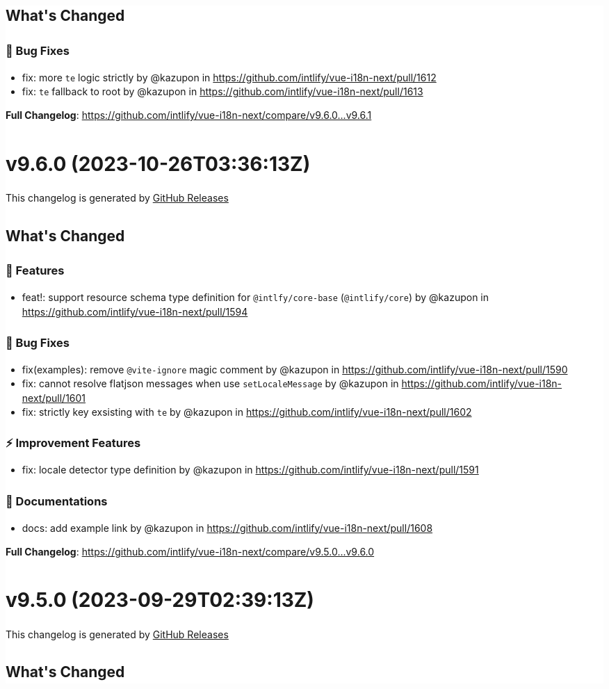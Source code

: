 

## What's Changed

### 🐛 Bug Fixes

- fix: more `te` logic strictly by @kazupon in https://github.com/intlify/vue-i18n-next/pull/1612
- fix: `te` fallback to root by @kazupon in https://github.com/intlify/vue-i18n-next/pull/1613

**Full Changelog**: https://github.com/intlify/vue-i18n-next/compare/v9.6.0...v9.6.1

# v9.6.0 (2023-10-26T03:36:13Z)

This changelog is generated by [GitHub Releases](https://github.com/intlify/vue-i18n-next/releases/tag/v9.6.0)



## What's Changed

### 🌟 Features

- feat!: support resource schema type definition for `@intlfy/core-base` (`@intlify/core`) by @kazupon in https://github.com/intlify/vue-i18n-next/pull/1594

### 🐛 Bug Fixes

- fix(examples): remove `@vite-ignore` magic comment by @kazupon in https://github.com/intlify/vue-i18n-next/pull/1590
- fix: cannot resolve flatjson messages when use `setLocaleMessage` by @kazupon in https://github.com/intlify/vue-i18n-next/pull/1601
- fix: strictly key exsisting with `te` by @kazupon in https://github.com/intlify/vue-i18n-next/pull/1602

### ⚡ Improvement Features

- fix: locale detector type definition by @kazupon in https://github.com/intlify/vue-i18n-next/pull/1591

### 📝️ Documentations

- docs: add example link by @kazupon in https://github.com/intlify/vue-i18n-next/pull/1608

**Full Changelog**: https://github.com/intlify/vue-i18n-next/compare/v9.5.0...v9.6.0

# v9.5.0 (2023-09-29T02:39:13Z)

This changelog is generated by [GitHub Releases](https://github.com/intlify/vue-i18n-next/releases/tag/v9.5.0)



## What's Changed
